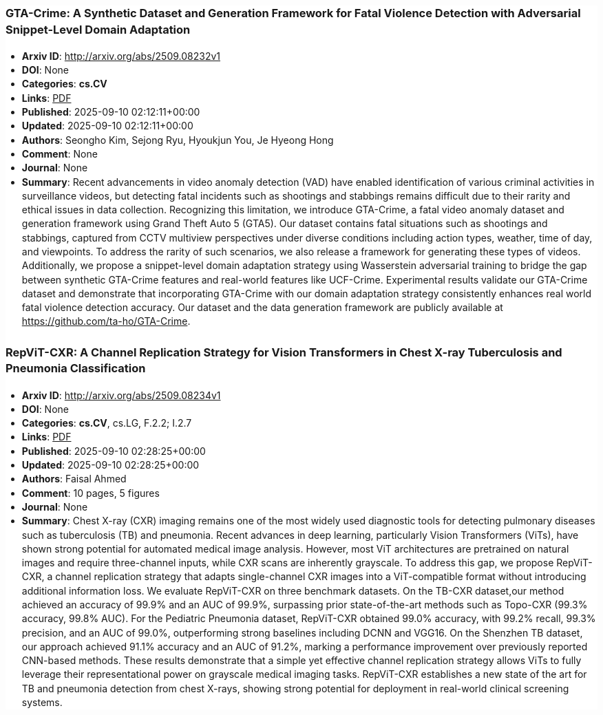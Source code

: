 

### GTA-Crime: A Synthetic Dataset and Generation Framework for Fatal Violence Detection with Adversarial Snippet-Level Domain Adaptation
- **Arxiv ID**: http://arxiv.org/abs/2509.08232v1
- **DOI**: None
- **Categories**: **cs.CV**
- **Links**: [PDF](http://arxiv.org/pdf/2509.08232v1)
- **Published**: 2025-09-10 02:12:11+00:00
- **Updated**: 2025-09-10 02:12:11+00:00
- **Authors**: Seongho Kim, Sejong Ryu, Hyoukjun You, Je Hyeong Hong
- **Comment**: None
- **Journal**: None
- **Summary**: Recent advancements in video anomaly detection (VAD) have enabled identification of various criminal activities in surveillance videos, but detecting fatal incidents such as shootings and stabbings remains difficult due to their rarity and ethical issues in data collection. Recognizing this limitation, we introduce GTA-Crime, a fatal video anomaly dataset and generation framework using Grand Theft Auto 5 (GTA5). Our dataset contains fatal situations such as shootings and stabbings, captured from CCTV multiview perspectives under diverse conditions including action types, weather, time of day, and viewpoints. To address the rarity of such scenarios, we also release a framework for generating these types of videos. Additionally, we propose a snippet-level domain adaptation strategy using Wasserstein adversarial training to bridge the gap between synthetic GTA-Crime features and real-world features like UCF-Crime. Experimental results validate our GTA-Crime dataset and demonstrate that incorporating GTA-Crime with our domain adaptation strategy consistently enhances real world fatal violence detection accuracy. Our dataset and the data generation framework are publicly available at https://github.com/ta-ho/GTA-Crime.



### RepViT-CXR: A Channel Replication Strategy for Vision Transformers in Chest X-ray Tuberculosis and Pneumonia Classification
- **Arxiv ID**: http://arxiv.org/abs/2509.08234v1
- **DOI**: None
- **Categories**: **cs.CV**, cs.LG, F.2.2; I.2.7
- **Links**: [PDF](http://arxiv.org/pdf/2509.08234v1)
- **Published**: 2025-09-10 02:28:25+00:00
- **Updated**: 2025-09-10 02:28:25+00:00
- **Authors**: Faisal Ahmed
- **Comment**: 10 pages, 5 figures
- **Journal**: None
- **Summary**: Chest X-ray (CXR) imaging remains one of the most widely used diagnostic tools for detecting pulmonary diseases such as tuberculosis (TB) and pneumonia. Recent advances in deep learning, particularly Vision Transformers (ViTs), have shown strong potential for automated medical image analysis. However, most ViT architectures are pretrained on natural images and require three-channel inputs, while CXR scans are inherently grayscale. To address this gap, we propose RepViT-CXR, a channel replication strategy that adapts single-channel CXR images into a ViT-compatible format without introducing additional information loss. We evaluate RepViT-CXR on three benchmark datasets. On the TB-CXR dataset,our method achieved an accuracy of 99.9% and an AUC of 99.9%, surpassing prior state-of-the-art methods such as Topo-CXR (99.3% accuracy, 99.8% AUC). For the Pediatric Pneumonia dataset, RepViT-CXR obtained 99.0% accuracy, with 99.2% recall, 99.3% precision, and an AUC of 99.0%, outperforming strong baselines including DCNN and VGG16. On the Shenzhen TB dataset, our approach achieved 91.1% accuracy and an AUC of 91.2%, marking a performance improvement over previously reported CNN-based methods. These results demonstrate that a simple yet effective channel replication strategy allows ViTs to fully leverage their representational power on grayscale medical imaging tasks. RepViT-CXR establishes a new state of the art for TB and pneumonia detection from chest X-rays, showing strong potential for deployment in real-world clinical screening systems.
